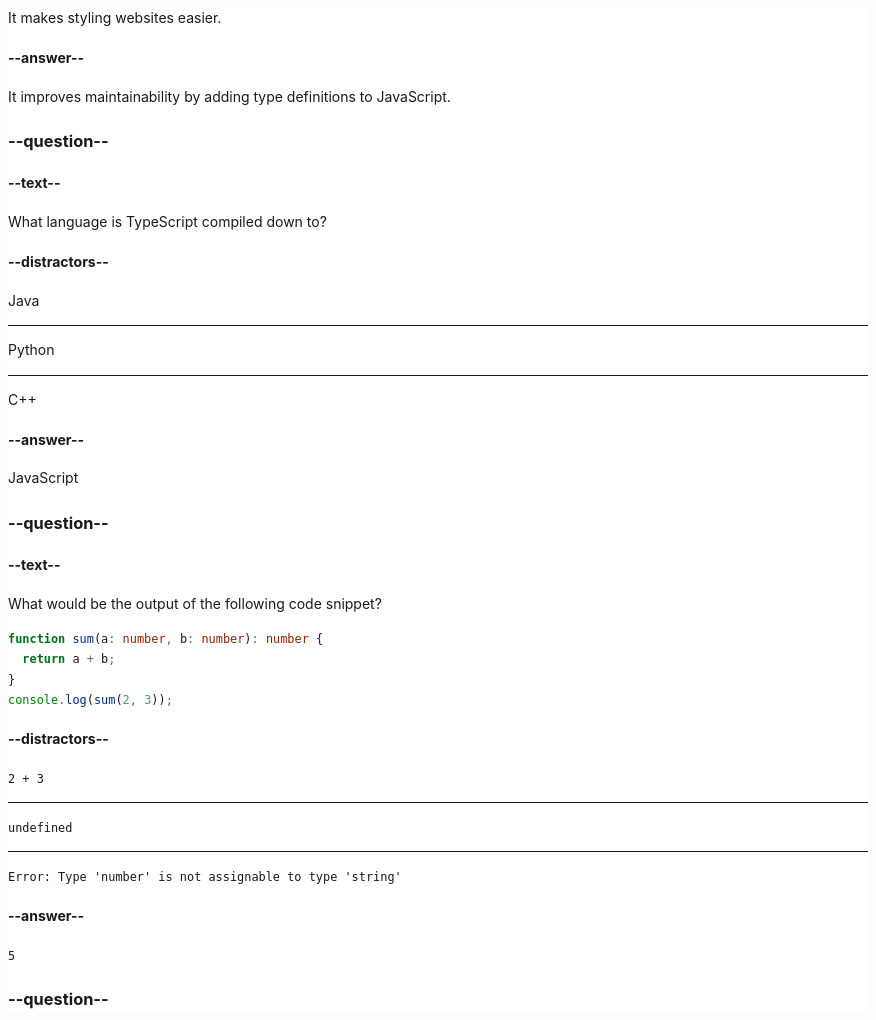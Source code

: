 
It makes styling websites easier.

#### --answer--

It improves maintainability by adding type definitions to JavaScript.

### --question--

#### --text--

What language is TypeScript compiled down to?

#### --distractors--

Java

---

Python

---

C++

#### --answer--

JavaScript

### --question--

#### --text--

What would be the output of the following code snippet?

```ts
function sum(a: number, b: number): number {
  return a + b;
}
console.log(sum(2, 3));
```

#### --distractors--

`2 + 3`

---

`undefined`

---

`Error: Type 'number' is not assignable to type 'string'`

#### --answer--

`5`

### --question--
